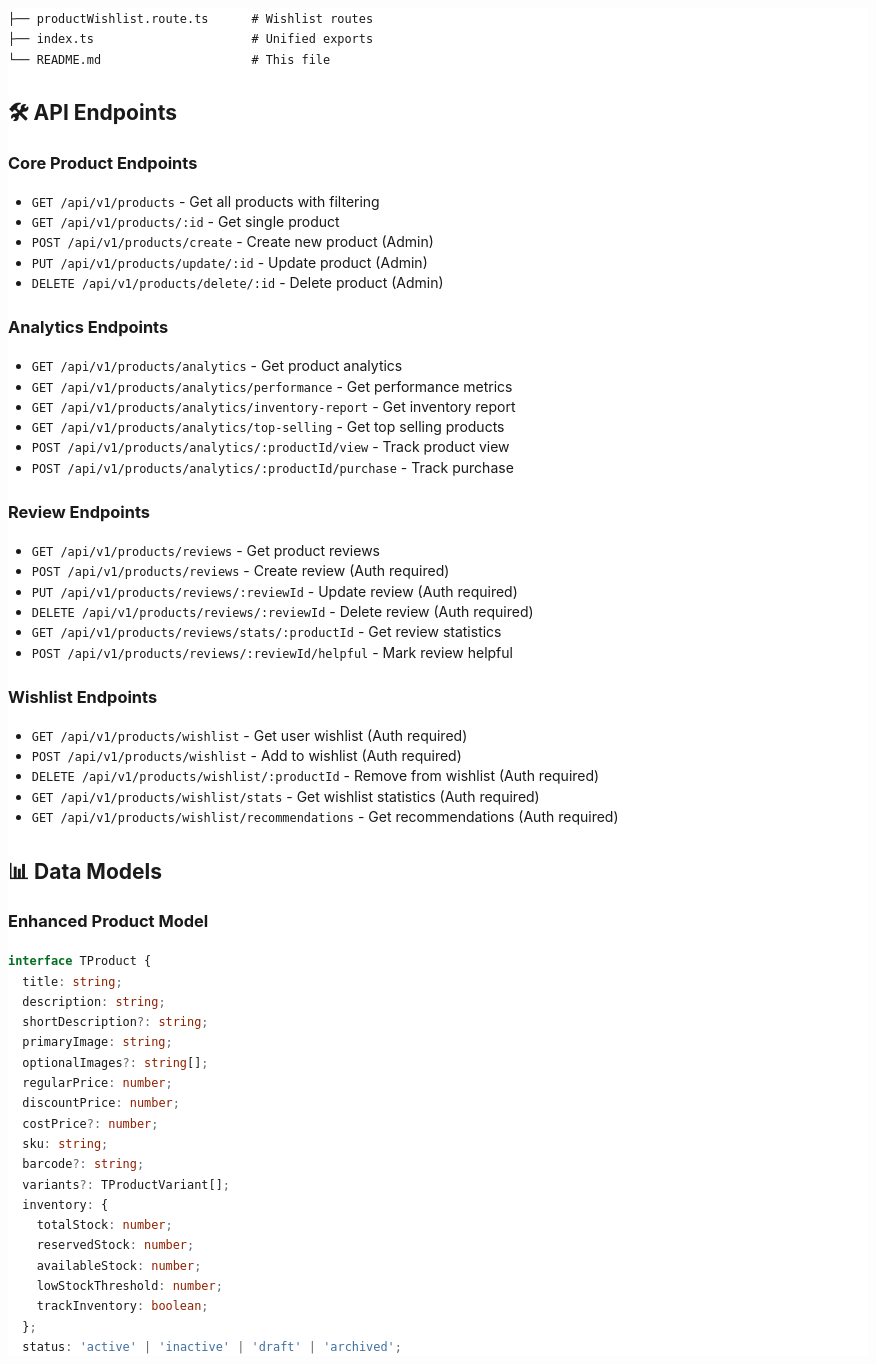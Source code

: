 ```
├── productWishlist.route.ts      # Wishlist routes
├── index.ts                      # Unified exports
└── README.md                     # This file
```

## 🛠 API Endpoints

### Core Product Endpoints
- `GET /api/v1/products` - Get all products with filtering
- `GET /api/v1/products/:id` - Get single product
- `POST /api/v1/products/create` - Create new product (Admin)
- `PUT /api/v1/products/update/:id` - Update product (Admin)
- `DELETE /api/v1/products/delete/:id` - Delete product (Admin)

### Analytics Endpoints
- `GET /api/v1/products/analytics` - Get product analytics
- `GET /api/v1/products/analytics/performance` - Get performance metrics
- `GET /api/v1/products/analytics/inventory-report` - Get inventory report
- `GET /api/v1/products/analytics/top-selling` - Get top selling products
- `POST /api/v1/products/analytics/:productId/view` - Track product view
- `POST /api/v1/products/analytics/:productId/purchase` - Track purchase

### Review Endpoints
- `GET /api/v1/products/reviews` - Get product reviews
- `POST /api/v1/products/reviews` - Create review (Auth required)
- `PUT /api/v1/products/reviews/:reviewId` - Update review (Auth required)
- `DELETE /api/v1/products/reviews/:reviewId` - Delete review (Auth required)
- `GET /api/v1/products/reviews/stats/:productId` - Get review statistics
- `POST /api/v1/products/reviews/:reviewId/helpful` - Mark review helpful

### Wishlist Endpoints
- `GET /api/v1/products/wishlist` - Get user wishlist (Auth required)
- `POST /api/v1/products/wishlist` - Add to wishlist (Auth required)
- `DELETE /api/v1/products/wishlist/:productId` - Remove from wishlist (Auth required)
- `GET /api/v1/products/wishlist/stats` - Get wishlist statistics (Auth required)
- `GET /api/v1/products/wishlist/recommendations` - Get recommendations (Auth required)

## 📊 Data Models

### Enhanced Product Model
```typescript
interface TProduct {
  title: string;
  description: string;
  shortDescription?: string;
  primaryImage: string;
  optionalImages?: string[];
  regularPrice: number;
  discountPrice: number;
  costPrice?: number;
  sku: string;
  barcode?: string;
  variants?: TProductVariant[];
  inventory: {
    totalStock: number;
    reservedStock: number;
    availableStock: number;
    lowStockThreshold: number;
    trackInventory: boolean;
  };
  status: 'active' | 'inactive' | 'draft' | 'archived';
```